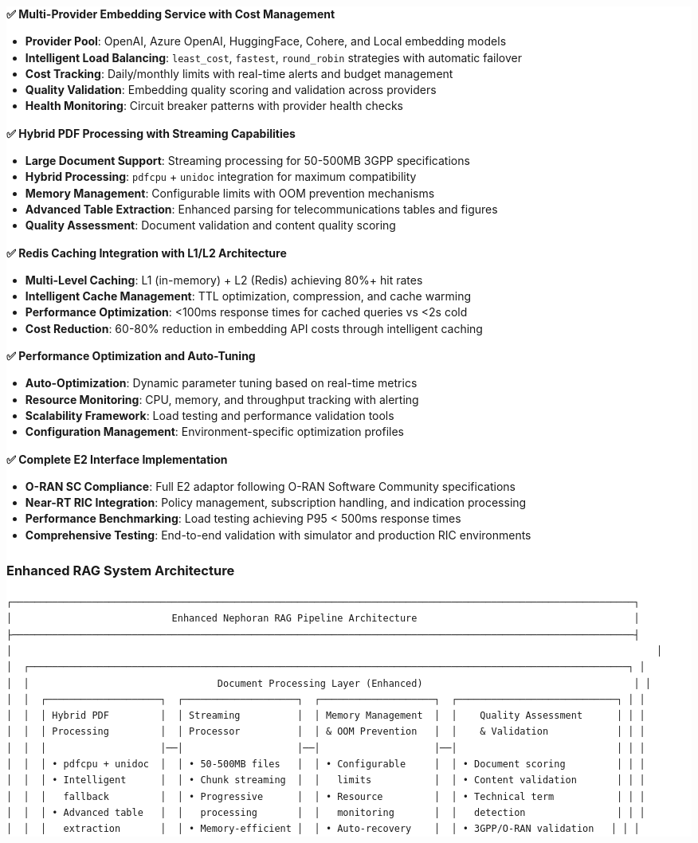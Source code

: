 **✅ Multi-Provider Embedding Service with Cost Management**
- **Provider Pool**: OpenAI, Azure OpenAI, HuggingFace, Cohere, and Local embedding models
- **Intelligent Load Balancing**: `least_cost`, `fastest`, `round_robin` strategies with automatic failover
- **Cost Tracking**: Daily/monthly limits with real-time alerts and budget management
- **Quality Validation**: Embedding quality scoring and validation across providers
- **Health Monitoring**: Circuit breaker patterns with provider health checks

**✅ Hybrid PDF Processing with Streaming Capabilities**
- **Large Document Support**: Streaming processing for 50-500MB 3GPP specifications
- **Hybrid Processing**: `pdfcpu` + `unidoc` integration for maximum compatibility
- **Memory Management**: Configurable limits with OOM prevention mechanisms
- **Advanced Table Extraction**: Enhanced parsing for telecommunications tables and figures
- **Quality Assessment**: Document validation and content quality scoring

**✅ Redis Caching Integration with L1/L2 Architecture**
- **Multi-Level Caching**: L1 (in-memory) + L2 (Redis) achieving 80%+ hit rates
- **Intelligent Cache Management**: TTL optimization, compression, and cache warming
- **Performance Optimization**: <100ms response times for cached queries vs <2s cold
- **Cost Reduction**: 60-80% reduction in embedding API costs through intelligent caching

**✅ Performance Optimization and Auto-Tuning**
- **Auto-Optimization**: Dynamic parameter tuning based on real-time metrics
- **Resource Monitoring**: CPU, memory, and throughput tracking with alerting
- **Scalability Framework**: Load testing and performance validation tools
- **Configuration Management**: Environment-specific optimization profiles

**✅ Complete E2 Interface Implementation** 
- **O-RAN SC Compliance**: Full E2 adaptor following O-RAN Software Community specifications
- **Near-RT RIC Integration**: Policy management, subscription handling, and indication processing
- **Performance Benchmarking**: Load testing achieving P95 < 500ms response times
- **Comprehensive Testing**: End-to-end validation with simulator and production RIC environments

### Enhanced RAG System Architecture

```
┌─────────────────────────────────────────────────────────────────────────────────────────────────────────────┐
│                            Enhanced Nephoran RAG Pipeline Architecture                                      │
├─────────────────────────────────────────────────────────────────────────────────────────────────────────────┤
│                                                                                                                 │
│  ┌─────────────────────────────────────────────────────────────────────────────────────────────────────────┐ │
│  │                                 Document Processing Layer (Enhanced)                                     │ │
│  │  ┌────────────────────┐  ┌────────────────────┐  ┌────────────────────┐  ┌────────────────────────────┐ │ │
│  │  │ Hybrid PDF         │  │ Streaming          │  │ Memory Management  │  │    Quality Assessment      │ │ │
│  │  │ Processing         │  │ Processor          │  │ & OOM Prevention   │  │    & Validation            │ │ │
│  │  │                    │──│                    │──│                    │──│                            │ │ │
│  │  │ • pdfcpu + unidoc  │  │ • 50-500MB files   │  │ • Configurable     │  │ • Document scoring         │ │ │
│  │  │ • Intelligent      │  │ • Chunk streaming  │  │   limits           │  │ • Content validation       │ │ │
│  │  │   fallback         │  │ • Progressive      │  │ • Resource         │  │ • Technical term           │ │ │
│  │  │ • Advanced table   │  │   processing       │  │   monitoring       │  │   detection                │ │ │
│  │  │   extraction       │  │ • Memory-efficient │  │ • Auto-recovery    │  │ • 3GPP/O-RAN validation   │ │ │
```